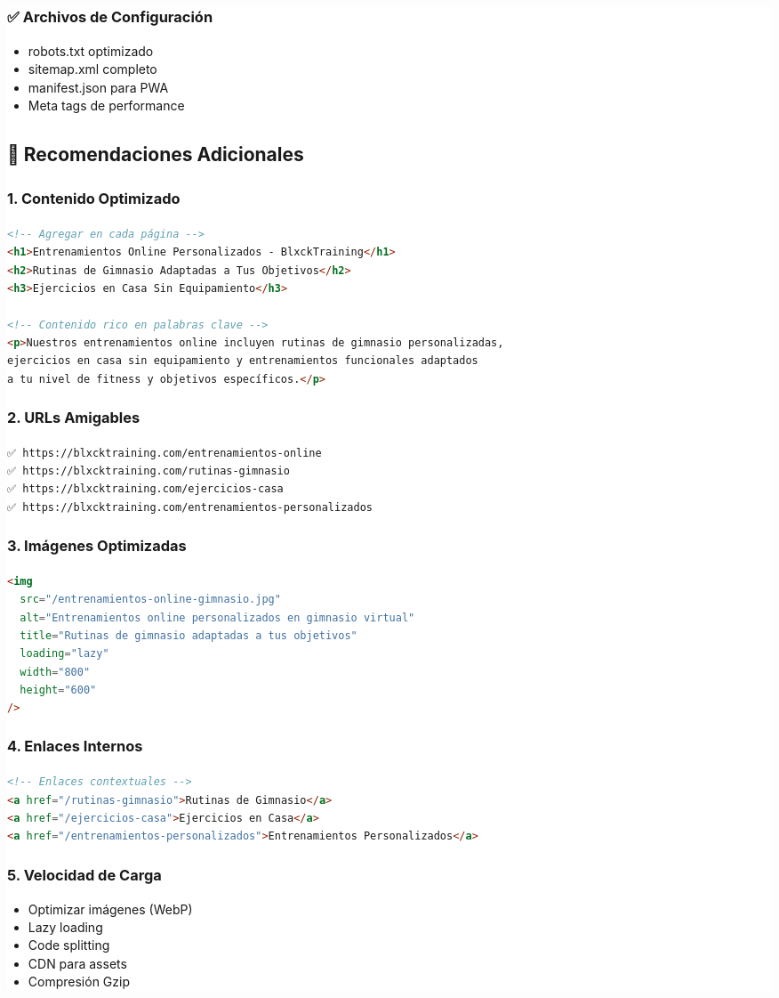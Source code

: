 ### ✅ Archivos de Configuración
- robots.txt optimizado
- sitemap.xml completo
- manifest.json para PWA
- Meta tags de performance

## 🚀 Recomendaciones Adicionales

### 1. Contenido Optimizado
```html
<!-- Agregar en cada página -->
<h1>Entrenamientos Online Personalizados - BlxckTraining</h1>
<h2>Rutinas de Gimnasio Adaptadas a Tus Objetivos</h2>
<h3>Ejercicios en Casa Sin Equipamiento</h3>

<!-- Contenido rico en palabras clave -->
<p>Nuestros entrenamientos online incluyen rutinas de gimnasio personalizadas, 
ejercicios en casa sin equipamiento y entrenamientos funcionales adaptados 
a tu nivel de fitness y objetivos específicos.</p>
```

### 2. URLs Amigables
```
✅ https://blxcktraining.com/entrenamientos-online
✅ https://blxcktraining.com/rutinas-gimnasio
✅ https://blxcktraining.com/ejercicios-casa
✅ https://blxcktraining.com/entrenamientos-personalizados
```

### 3. Imágenes Optimizadas
```html
<img 
  src="/entrenamientos-online-gimnasio.jpg" 
  alt="Entrenamientos online personalizados en gimnasio virtual" 
  title="Rutinas de gimnasio adaptadas a tus objetivos"
  loading="lazy"
  width="800" 
  height="600"
/>
```

### 4. Enlaces Internos
```html
<!-- Enlaces contextuales -->
<a href="/rutinas-gimnasio">Rutinas de Gimnasio</a>
<a href="/ejercicios-casa">Ejercicios en Casa</a>
<a href="/entrenamientos-personalizados">Entrenamientos Personalizados</a>
```

### 5. Velocidad de Carga
- Optimizar imágenes (WebP)
- Lazy loading
- Code splitting
- CDN para assets
- Compresión Gzip
